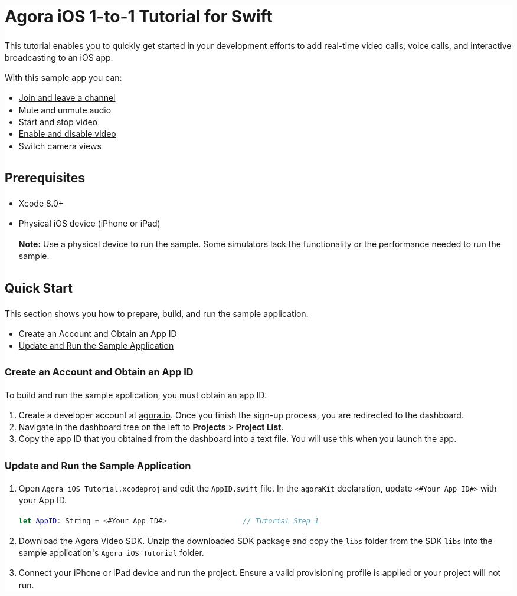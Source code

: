 # Agora iOS 1-to-1 Tutorial for Swift

This tutorial enables you to quickly get started in your development efforts to add real-time video calls, voice calls, and interactive broadcasting to an iOS app.

With this sample app you can:

- [Join and leave a channel](#add-join-leave-channel-methods)
- [Mute and unmute audio](#add-ibaction-methods)
- [Start and stop video](#add-ibaction-methods)
- [Enable and disable video](#add-ibaction-methods)
- [Switch camera views](#add-ibaction-methods)


## Prerequisites
- Xcode 8.0+
- Physical iOS device (iPhone or iPad)
	
	**Note:** Use a physical device to run the sample. Some simulators lack the functionality or the performance needed to run the sample.

## Quick Start
This section shows you how to prepare, build, and run the sample application.

- [Create an Account and Obtain an App ID](#create-an-account-and-obtain-an-app-id)
- [Update and Run the Sample Application](#update-and-run-the-sample-application) 

### Create an Account and Obtain an App ID

To build and run the sample application, you must obtain an app ID: 

1. Create a developer account at [agora.io](https://dashboard.agora.io/signin/). Once you finish the sign-up process, you are redirected to the dashboard.
2. Navigate in the dashboard tree on the left to **Projects** > **Project List**.
3. Copy the app ID that you obtained from the dashboard into a text file. You will use this when you launch the app.

### Update and Run the Sample Application 

1. Open `Agora iOS Tutorial.xcodeproj` and edit the `AppID.swift` file. In the `agoraKit` declaration, update `<#Your App ID#>` with your App ID.

	``` Swift
	let AppID: String = <#Your App ID#>                  // Tutorial Step 1
	```

2. Download the [Agora Video SDK](https://www.agora.io/en/download/). Unzip the downloaded SDK package and copy the `libs` folder from the SDK `libs` into the sample application's `Agora iOS Tutorial` folder.
		
3. Connect your iPhone or iPad device and run the project. Ensure a valid provisioning profile is applied or your project will not run.
